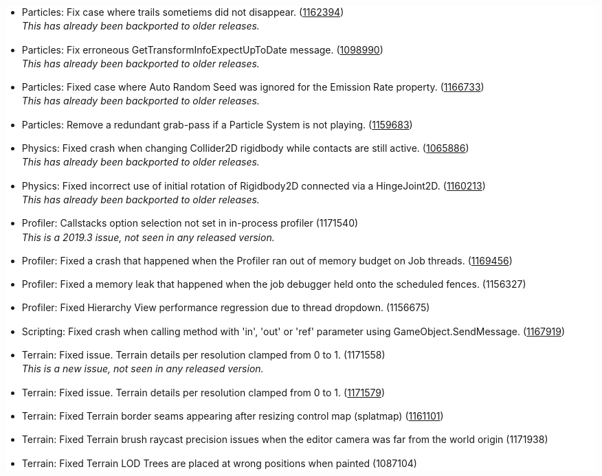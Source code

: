 *   Particles: Fix case where trails sometiems did not disappear. ([1162394](https://issuetracker.unity3d.com/issues/particle-system-trails-do-not-die-after-particles-die-when-instantiating-large-quantity-of-particle-systems-for-20-plus-seconds))  
    _This has already been backported to older releases._
    
*   Particles: Fix erroneous GetTransformInfoExpectUpToDate message. ([1098990](https://issuetracker.unity3d.com/issues/lwrp-instantiating-particle-system-prefabs-with-ienumerator-produces-errors))  
    _This has already been backported to older releases._
    
*   Particles: Fixed case where Auto Random Seed was ignored for the Emission Rate property. ([1166733](https://issuetracker.unity3d.com/issues/shuriken-auto-random-seed-doesnt-work-for-random-emission-rate-between-constants-or-curves))  
    _This has already been backported to older releases._
    
*   Particles: Remove a redundant grab-pass if a Particle System is not playing. ([1159683](https://issuetracker.unity3d.com/issues/grab-rendertexture-from-a-particle-shader-is-executed-even-if-the-particle-system-is-not-emitting))
    
*   Physics: Fixed crash when changing Collider2D rigidbody while contacts are still active. ([1065886](https://issuetracker.unity3d.com/issues/crash-on-gameobject-sendmessageany-when-detached-child-gameobjects-collision-destroys-parent-gameobject))  
    _This has already been backported to older releases._
    
*   Physics: Fixed incorrect use of initial rotation of Rigidbody2D connected via a HingeJoint2D. ([1160213](https://issuetracker.unity3d.com/issues/hingejoint2d-angle-limits-are-not-respected-when-connected-objects-rotation-is-not-0))  
    _This has already been backported to older releases._
    
*   Profiler: Callstacks option selection not set in in-process profiler (1171540)  
    _This is a 2019.3 issue, not seen in any released version._
    
*   Profiler: Fixed a crash that happened when the Profiler ran out of memory budget on Job threads. ([1169456](https://issuetracker.unity3d.com/issues/gfxdevice-onprofilerframechanged-crash))
    
*   Profiler: Fixed a memory leak that happened when the job debugger held onto the scheduled fences. (1156327)
    
*   Profiler: Fixed Hierarchy View performance regression due to thread dropdown. (1156675)
    
*   Scripting: Fixed crash when calling method with 'in', 'out' or 'ref' parameter using GameObject.SendMessage. ([1167919](https://issuetracker.unity3d.com/issues/crash-on-object-custom-getname-when-trying-to-get-transform-dot-name-when-passing-transform-by-reference))
    
*   Terrain: Fixed issue. Terrain details per resolution clamped from 0 to 1. (1171558)  
    _This is a new issue, not seen in any released version._
    
*   Terrain: Fixed issue. Terrain details per resolution clamped from 0 to 1. ([1171579](https://issuetracker.unity3d.com/issues/terrain-rendering-with-base-map-doesnt-return-after-drawing-texture-to-terrain))
    
*   Terrain: Fixed Terrain border seams appearing after resizing control map (splatmap) ([1161101](https://issuetracker.unity3d.com/issues/resizing-splatmaps-on-neighboring-terrains-results-in-visible-border-discontinuities))
    
*   Terrain: Fixed Terrain brush raycast precision issues when the editor camera was far from the world origin (1171938)
    
*   Terrain: Fixed Terrain LOD Trees are placed at wrong positions when painted (1087104)
    